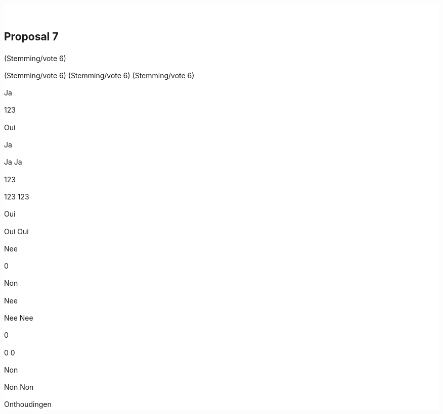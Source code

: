  
 

## Proposal 7


(Stemming/vote 6)

(Stemming/vote 6)
(Stemming/vote 6)
(Stemming/vote 6)



Ja


123


Oui



Ja

Ja
Ja

123

123
123

Oui

Oui
Oui


Nee


0


Non



Nee

Nee
Nee

0

0
0

Non

Non
Non


Onthoudingen
